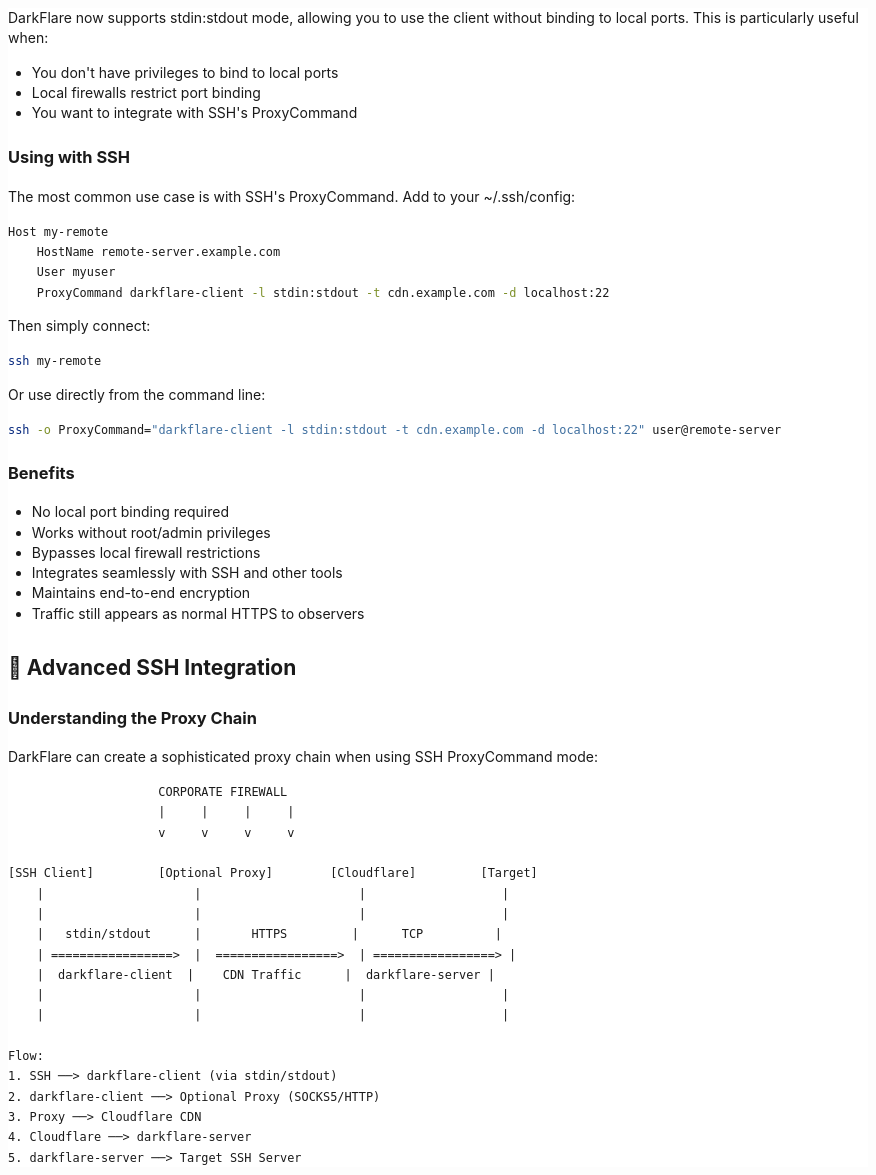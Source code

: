 DarkFlare now supports stdin:stdout mode, allowing you to use the client without binding to local ports. This is particularly useful when:
- You don't have privileges to bind to local ports
- Local firewalls restrict port binding
- You want to integrate with SSH's ProxyCommand

### Using with SSH
The most common use case is with SSH's ProxyCommand. Add to your ~/.ssh/config:
```bash
Host my-remote
    HostName remote-server.example.com
    User myuser
    ProxyCommand darkflare-client -l stdin:stdout -t cdn.example.com -d localhost:22
```

Then simply connect:
```bash
ssh my-remote
```

Or use directly from the command line:
```bash
ssh -o ProxyCommand="darkflare-client -l stdin:stdout -t cdn.example.com -d localhost:22" user@remote-server
```

### Benefits
- No local port binding required
- Works without root/admin privileges
- Bypasses local firewall restrictions
- Integrates seamlessly with SSH and other tools
- Maintains end-to-end encryption
- Traffic still appears as normal HTTPS to observers

## 🔄 Advanced SSH Integration

### Understanding the Proxy Chain
DarkFlare can create a sophisticated proxy chain when using SSH ProxyCommand mode:

```
                     CORPORATE FIREWALL
                     |     |     |     |
                     v     v     v     v

[SSH Client]         [Optional Proxy]        [Cloudflare]         [Target]
    |                     |                      |                   |
    |                     |                      |                   |
    |   stdin/stdout      |       HTTPS         |      TCP          |
    | =================>  |  =================>  | =================> |
    |  darkflare-client  |    CDN Traffic      |  darkflare-server |
    |                     |                      |                   |
    |                     |                      |                   |
    
Flow:
1. SSH ──> darkflare-client (via stdin/stdout)
2. darkflare-client ──> Optional Proxy (SOCKS5/HTTP)
3. Proxy ──> Cloudflare CDN
4. Cloudflare ──> darkflare-server
5. darkflare-server ──> Target SSH Server
```
